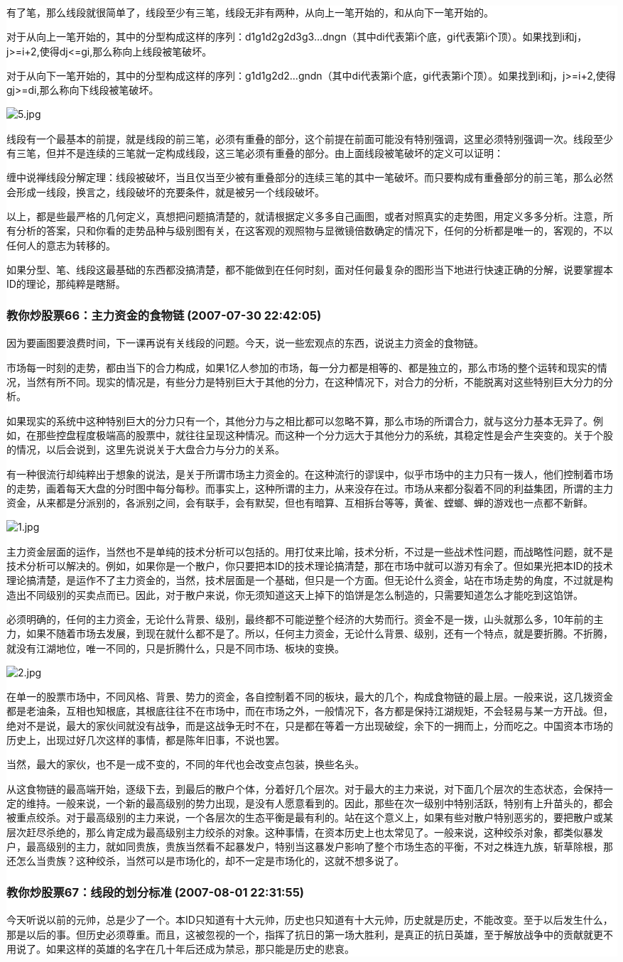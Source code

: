 有了笔，那么线段就很简单了，线段至少有三笔，线段无非有两种，从向上一笔开始的，和从向下一笔开始的。

对于从向上一笔开始的，其中的分型构成这样的序列：d1g1d2g2d3g3...dngn（其中di代表第i个底，gi代表第i个顶）。如果找到i和j，j\>=i+2,使得dj\<=gi,那么称向上线段被笔破坏。

对于从向下一笔开始的，其中的分型构成这样的序列：g1d1g2d2...gndn（其中di代表第i个底，gi代表第i个顶）。如果找到i和j，j\>=i+2,使得gj\>=di,那么称向下线段被笔破坏。

![5.jpg](https://ww1.sinaimg.cn/large/80673b2agy1gai6qjeznhj20n708eweq.jpg)

线段有一个最基本的前提，就是线段的前三笔，必须有重叠的部分，这个前提在前面可能没有特别强调，这里必须特别强调一次。线段至少有三笔，但并不是连续的三笔就一定构成线段，这三笔必须有重叠的部分。由上面线段被笔破坏的定义可以证明：

缠中说禅线段分解定理：线段被破坏，当且仅当至少被有重叠部分的连续三笔的其中一笔破坏。而只要构成有重叠部分的前三笔，那么必然会形成一线段，换言之，线段破坏的充要条件，就是被另一个线段破坏。

以上，都是些最严格的几何定义，真想把问题搞清楚的，就请根据定义多多自己画图，或者对照真实的走势图，用定义多多分析。注意，所有分析的答案，只和你看的走势品种与级别图有关，在这客观的观照物与显微镜倍数确定的情况下，任何的分析都是唯一的，客观的，不以任何人的意志为转移的。

如果分型、笔、线段这最基础的东西都没搞清楚，都不能做到在任何时刻，面对任何最复杂的图形当下地进行快速正确的分解，说要掌握本ID的理论，那纯粹是瞎掰。

### 教你炒股票66：主力资金的食物链 (2007-07-30 22:42:05)

因为要画图要浪费时间，下一课再说有关线段的问题。今天，说一些宏观点的东西，说说主力资金的食物链。

市场每一时刻的走势，都由当下的合力构成，如果1亿人参加的市场，每一分力都是相等的、都是独立的，那么市场的整个运转和现实的情况，当然有所不同。现实的情况是，有些分力是特别巨大于其他的分力，在这种情况下，对合力的分析，不能脱离对这些特别巨大分力的分析。

如果现实的系统中这种特别巨大的分力只有一个，其他分力与之相比都可以忽略不算，那么市场的所谓合力，就与这分力基本无异了。例如，在那些控盘程度极端高的股票中，就往往呈现这种情况。而这种一个分力远大于其他分力的系统，其稳定性是会产生突变的。关于个股的情况，以后会说到，这里先说说关于大盘合力与分力的关系。

有一种很流行却纯粹出于想象的说法，是关于所谓市场主力资金的。在这种流行的谬误中，似乎市场中的主力只有一拨人，他们控制着市场的走势，画着每天大盘的分时图中每分每秒。而事实上，这种所谓的主力，从来没存在过。市场从来都分裂着不同的利益集团，所谓的主力资金，从来都是分派别的，各派别之间，会有联手，会有默契，但也有暗算、互相拆台等等，黄雀、螳螂、蝉的游戏也一点都不新鲜。

![1.jpg](https://ww1.sinaimg.cn/large/80673b2agy1gai7rkxxpmj20p00dwth5.jpg)

主力资金层面的运作，当然也不是单纯的技术分析可以包括的。用打仗来比喻，技术分析，不过是一些战术性问题，而战略性问题，就不是技术分析可以解决的。例如，如果你是一个散户，你只要把本ID的技术理论搞清楚，那在市场中就可以游刃有余了。但如果光把本ID的技术理论搞清楚，是运作不了主力资金的，当然，技术层面是一个基础，但只是一个方面。但无论什么资金，站在市场走势的角度，不过就是构造出不同级别的买卖点而已。因此，对于散户来说，你无须知道这天上掉下的馅饼是怎么制造的，只需要知道怎么才能吃到这馅饼。

必须明确的，任何的主力资金，无论什么背景、级别，最终都不可能逆整个经济的大势而行。资金不是一拨，山头就那么多，10年前的主力，如果不随着市场去发展，到现在就什么都不是了。所以，任何主力资金，无论什么背景、级别，还有一个特点，就是要折腾。不折腾，就没有江湖地位，唯一不同的，只是折腾什么，只是不同市场、板块的变换。

![2.jpg](https://ww1.sinaimg.cn/large/80673b2agy1gai7rxh64lj20p00dwgm4.jpg)

在单一的股票市场中，不同风格、背景、势力的资金，各自控制着不同的板块，最大的几个，构成食物链的最上层。一般来说，这几拨资金都是老油条，互相也知根底，其根底往往不在市场中，而在市场之外，一般情况下，各方都是保持江湖规矩，不会轻易与某一方开战。但，绝对不是说，最大的家伙间就没有战争，而是这战争无时不在，只是都在等着一方出现破绽，余下的一拥而上，分而吃之。中国资本市场的历史上，出现过好几次这样的事情，都是陈年旧事，不说也罢。

当然，最大的家伙，也不是一成不变的，不同的年代也会改变点包装，换些名头。

从这食物链的最高端开始，逐级下去，到最后的散户个体，分着好几个层次。对于最大的主力来说，对下面几个层次的生态状态，会保持一定的维持。一般来说，一个新的最高级别的势力出现，是没有人愿意看到的。因此，那些在次一级别中特别活跃，特别有上升苗头的，都会被重点绞杀。对于最高级别的主力来说，一个各层次的生态平衡是最有利的。站在这个意义上，如果有些对散户特别恶劣的，要把散户或某层次赶尽杀绝的，那么肯定成为最高级别主力绞杀的对象。这种事情，在资本历史上也太常见了。一般来说，这种绞杀对象，都类似暴发户，最高级别的主力，就如同贵族，贵族当然看不起暴发户，特别当这暴发户影响了整个市场生态的平衡，不对之株连九族，斩草除根，那还怎么当贵族？这种绞杀，当然可以是市场化的，却不一定是市场化的，这就不想多说了。

### 教你炒股票67：线段的划分标准 (2007-08-01 22:31:55)

今天听说以前的元帅，总是少了一个。本ID只知道有十大元帅，历史也只知道有十大元帅，历史就是历史，不能改变。至于以后发生什么，那是以后的事。但历史必须尊重。而且，这被忽视的一个，指挥了抗日的第一场大胜利，是真正的抗日英雄，至于解放战争中的贡献就更不用说了。如果这样的英雄的名字在几十年后还成为禁忌，那只能是历史的悲哀。
